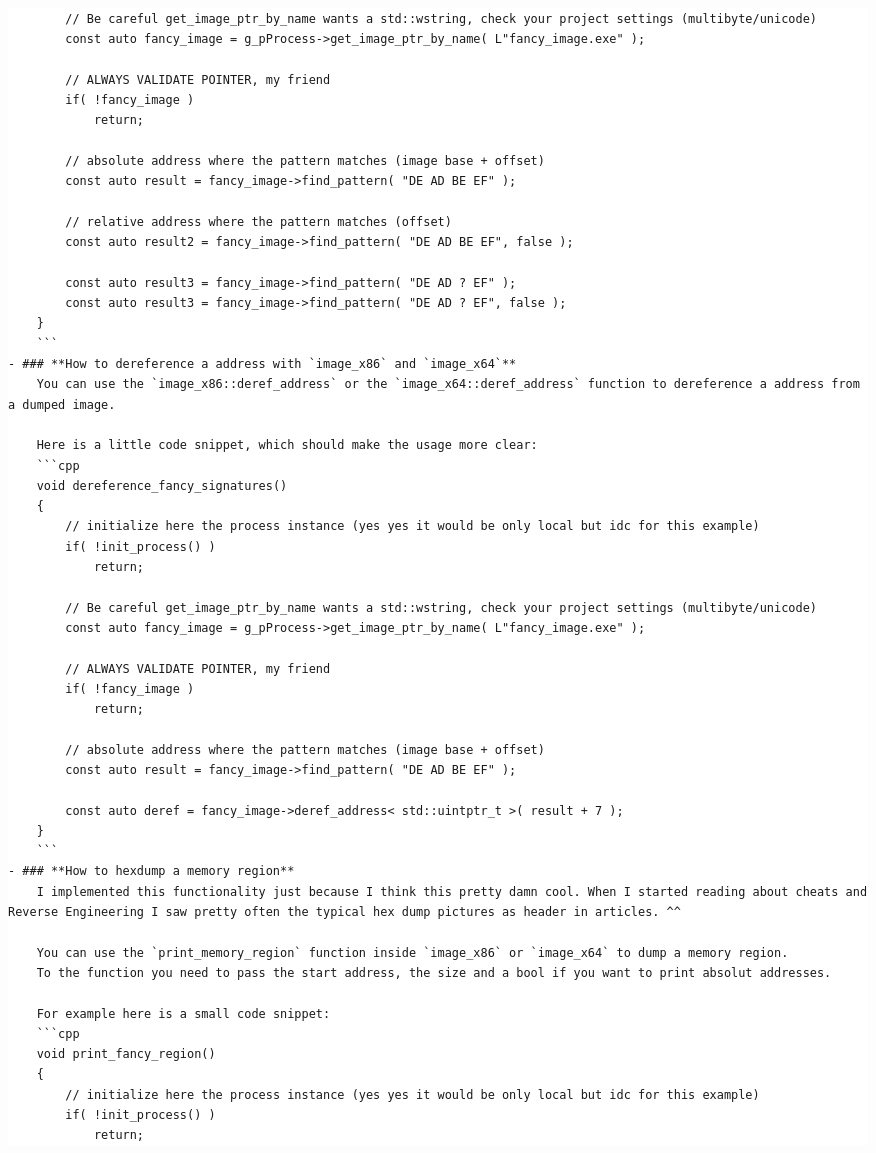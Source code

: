            // Be careful get_image_ptr_by_name wants a std::wstring, check your project settings (multibyte/unicode)
            const auto fancy_image = g_pProcess->get_image_ptr_by_name( L"fancy_image.exe" );

            // ALWAYS VALIDATE POINTER, my friend
            if( !fancy_image )
                return;

            // absolute address where the pattern matches (image base + offset)
            const auto result = fancy_image->find_pattern( "DE AD BE EF" );
            
            // relative address where the pattern matches (offset)
            const auto result2 = fancy_image->find_pattern( "DE AD BE EF", false );

            const auto result3 = fancy_image->find_pattern( "DE AD ? EF" );
            const auto result3 = fancy_image->find_pattern( "DE AD ? EF", false );
        }
        ```
    - ### **How to dereference a address with `image_x86` and `image_x64`**
        You can use the `image_x86::deref_address` or the `image_x64::deref_address` function to dereference a address from a dumped image.

        Here is a little code snippet, which should make the usage more clear:
        ```cpp
        void dereference_fancy_signatures()
        {
            // initialize here the process instance (yes yes it would be only local but idc for this example)
            if( !init_process() )
                return;

            // Be careful get_image_ptr_by_name wants a std::wstring, check your project settings (multibyte/unicode)
            const auto fancy_image = g_pProcess->get_image_ptr_by_name( L"fancy_image.exe" );

            // ALWAYS VALIDATE POINTER, my friend
            if( !fancy_image )
                return;

            // absolute address where the pattern matches (image base + offset)
            const auto result = fancy_image->find_pattern( "DE AD BE EF" );
            
            const auto deref = fancy_image->deref_address< std::uintptr_t >( result + 7 );
        }
        ```
    - ### **How to hexdump a memory region**
        I implemented this functionality just because I think this pretty damn cool. When I started reading about cheats and Reverse Engineering I saw pretty often the typical hex dump pictures as header in articles. ^^

        You can use the `print_memory_region` function inside `image_x86` or `image_x64` to dump a memory region.
        To the function you need to pass the start address, the size and a bool if you want to print absolut addresses.

        For example here is a small code snippet:
        ```cpp
        void print_fancy_region()
        {
            // initialize here the process instance (yes yes it would be only local but idc for this example)
            if( !init_process() )
                return;
